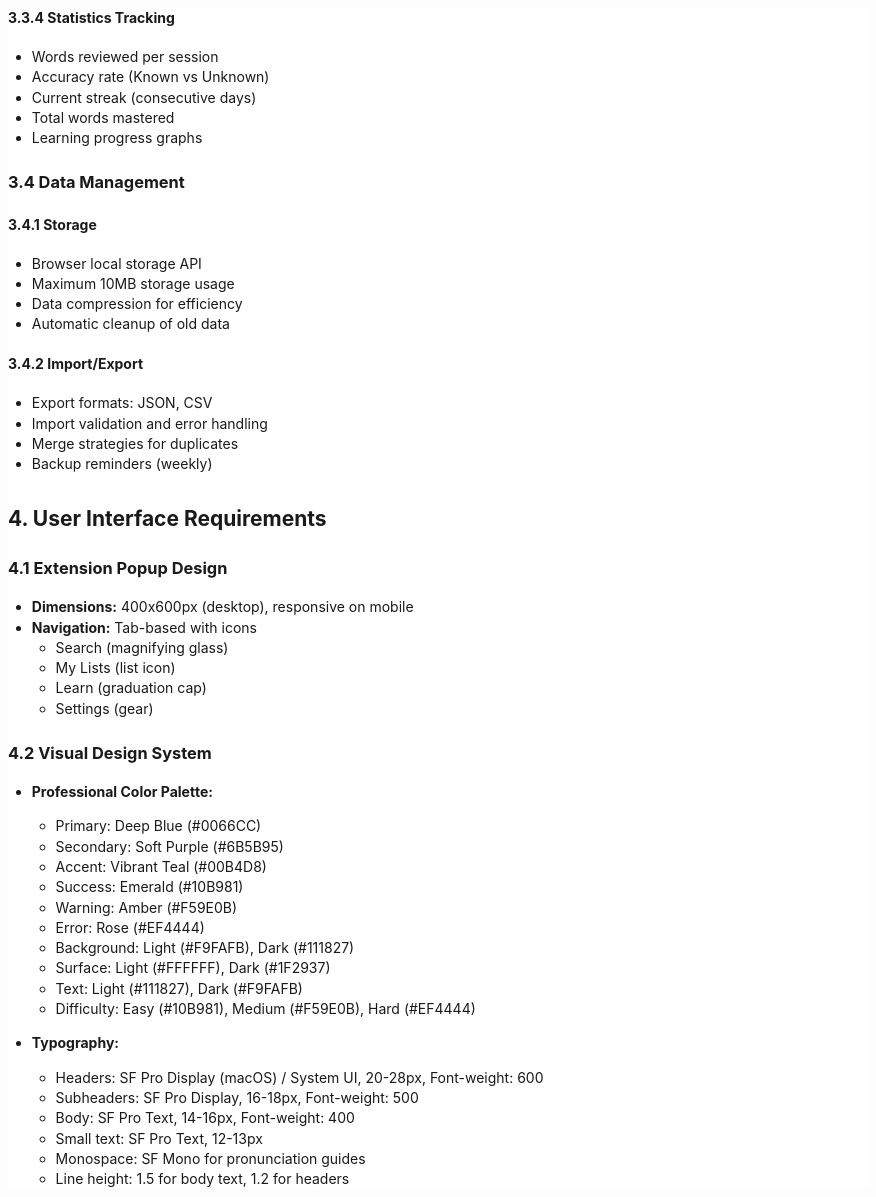 #### 3.3.4 Statistics Tracking
- Words reviewed per session
- Accuracy rate (Known vs Unknown)
- Current streak (consecutive days)
- Total words mastered
- Learning progress graphs

### 3.4 Data Management

#### 3.4.1 Storage
- Browser local storage API
- Maximum 10MB storage usage
- Data compression for efficiency
- Automatic cleanup of old data

#### 3.4.2 Import/Export
- Export formats: JSON, CSV
- Import validation and error handling
- Merge strategies for duplicates
- Backup reminders (weekly)

## 4. User Interface Requirements

### 4.1 Extension Popup Design
- **Dimensions:** 400x600px (desktop), responsive on mobile
- **Navigation:** Tab-based with icons
  - Search (magnifying glass)
  - My Lists (list icon)
  - Learn (graduation cap)
  - Settings (gear)

### 4.2 Visual Design System
- **Professional Color Palette:**
  - Primary: Deep Blue (#0066CC)
  - Secondary: Soft Purple (#6B5B95)
  - Accent: Vibrant Teal (#00B4D8)
  - Success: Emerald (#10B981)
  - Warning: Amber (#F59E0B)
  - Error: Rose (#EF4444)
  - Background: Light (#F9FAFB), Dark (#111827)
  - Surface: Light (#FFFFFF), Dark (#1F2937)
  - Text: Light (#111827), Dark (#F9FAFB)
  - Difficulty: Easy (#10B981), Medium (#F59E0B), Hard (#EF4444)

- **Typography:**
  - Headers: SF Pro Display (macOS) / System UI, 20-28px, Font-weight: 600
  - Subheaders: SF Pro Display, 16-18px, Font-weight: 500
  - Body: SF Pro Text, 14-16px, Font-weight: 400
  - Small text: SF Pro Text, 12-13px
  - Monospace: SF Mono for pronunciation guides
  - Line height: 1.5 for body text, 1.2 for headers
